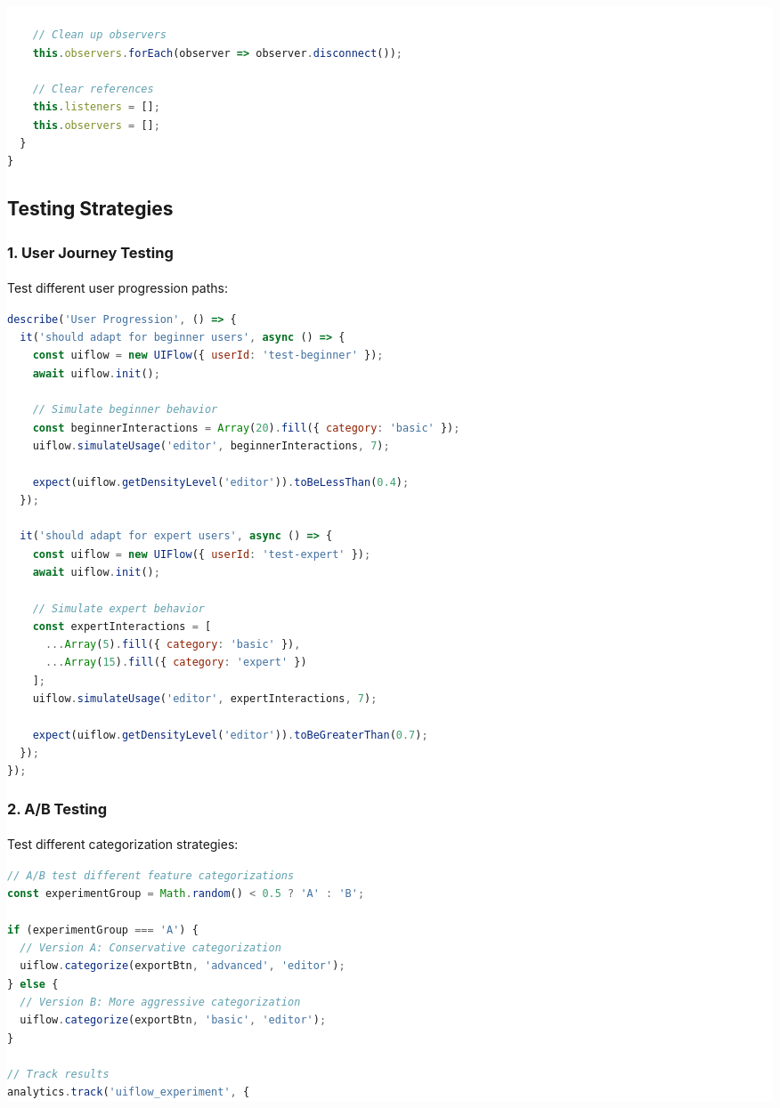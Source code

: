 ```javascript
    
    // Clean up observers
    this.observers.forEach(observer => observer.disconnect());
    
    // Clear references
    this.listeners = [];
    this.observers = [];
  }
}
```

## Testing Strategies

### 1. User Journey Testing

Test different user progression paths:

```javascript
describe('User Progression', () => {
  it('should adapt for beginner users', async () => {
    const uiflow = new UIFlow({ userId: 'test-beginner' });
    await uiflow.init();
    
    // Simulate beginner behavior
    const beginnerInteractions = Array(20).fill({ category: 'basic' });
    uiflow.simulateUsage('editor', beginnerInteractions, 7);
    
    expect(uiflow.getDensityLevel('editor')).toBeLessThan(0.4);
  });
  
  it('should adapt for expert users', async () => {
    const uiflow = new UIFlow({ userId: 'test-expert' });
    await uiflow.init();
    
    // Simulate expert behavior
    const expertInteractions = [
      ...Array(5).fill({ category: 'basic' }),
      ...Array(15).fill({ category: 'expert' })
    ];
    uiflow.simulateUsage('editor', expertInteractions, 7);
    
    expect(uiflow.getDensityLevel('editor')).toBeGreaterThan(0.7);
  });
});
```

### 2. A/B Testing

Test different categorization strategies:

```javascript
// A/B test different feature categorizations
const experimentGroup = Math.random() < 0.5 ? 'A' : 'B';

if (experimentGroup === 'A') {
  // Version A: Conservative categorization
  uiflow.categorize(exportBtn, 'advanced', 'editor');
} else {
  // Version B: More aggressive categorization
  uiflow.categorize(exportBtn, 'basic', 'editor');
}

// Track results
analytics.track('uiflow_experiment', {
```